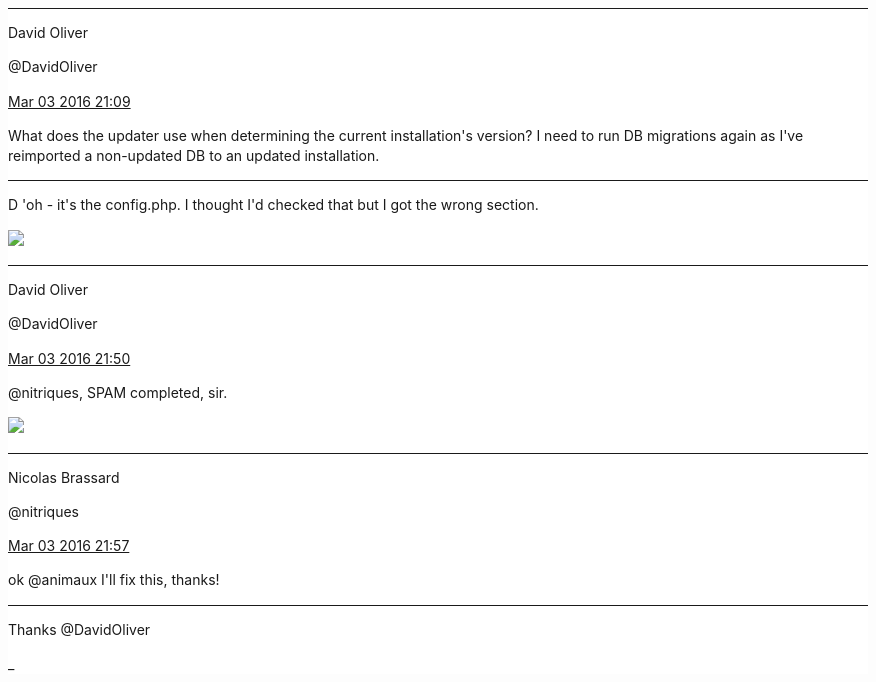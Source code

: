 ____

David Oliver

@DavidOliver

[Mar 03 2016
21:09](https://gitter.im/symphonycms/symphony-2?at=56d8a7fb0bdb886502f7375d)

What does the updater use when determining the current installation's version?
I need to run DB migrations again as I've reimported a non-updated DB to an
updated installation.

____

D 'oh - it's the config.php. I thought I'd checked that but I got the wrong
section.

![](https://avatars1.githubusercontent.com/u/192853?v=3&s=30)

____

David Oliver

@DavidOliver

[Mar 03 2016
21:50](https://gitter.im/symphonycms/symphony-2?at=56d8b1bc9b722b537d1961fe)

@nitriques, SPAM completed, sir.

![](https://avatars1.githubusercontent.com/u/771169?v=3&s=30)

____

Nicolas Brassard

@nitriques

[Mar 03 2016
21:57](https://gitter.im/symphonycms/symphony-2?at=56d8b34c9b722b537d196292)

ok @animaux I'll fix this, thanks!

____

Thanks  @DavidOliver

_

